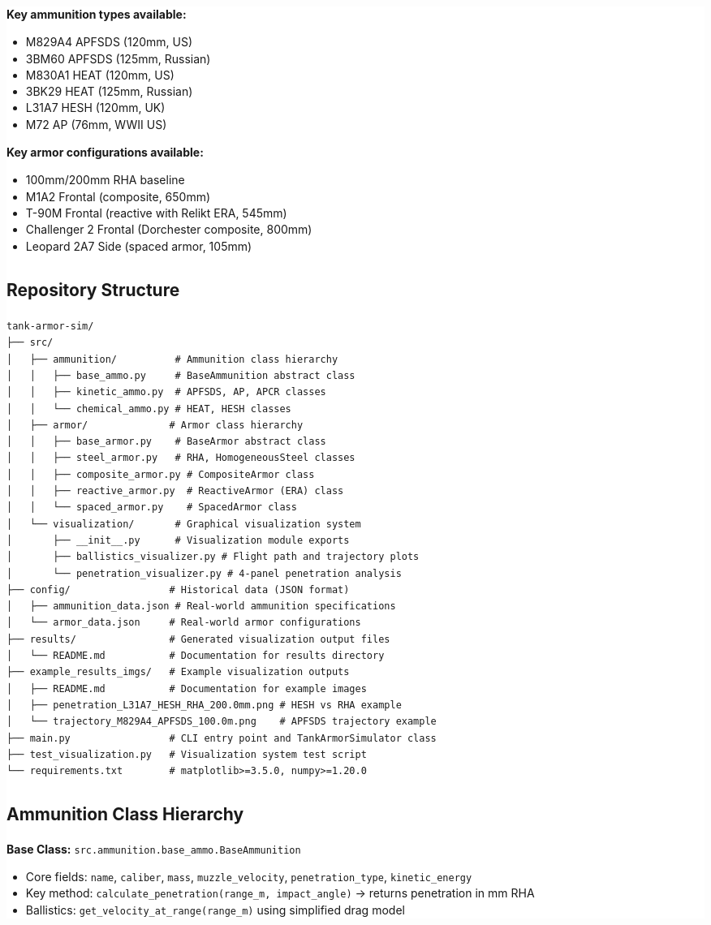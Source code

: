 **Key ammunition types available:**
- M829A4 APFSDS (120mm, US)
- 3BM60 APFSDS (125mm, Russian) 
- M830A1 HEAT (120mm, US)
- 3BK29 HEAT (125mm, Russian)
- L31A7 HESH (120mm, UK)
- M72 AP (76mm, WWII US)

**Key armor configurations available:**
- 100mm/200mm RHA baseline
- M1A2 Frontal (composite, 650mm)
- T-90M Frontal (reactive with Relikt ERA, 545mm)
- Challenger 2 Frontal (Dorchester composite, 800mm)
- Leopard 2A7 Side (spaced armor, 105mm)

## Repository Structure

```
tank-armor-sim/
├── src/
│   ├── ammunition/          # Ammunition class hierarchy
│   │   ├── base_ammo.py     # BaseAmmunition abstract class
│   │   ├── kinetic_ammo.py  # APFSDS, AP, APCR classes
│   │   └── chemical_ammo.py # HEAT, HESH classes
│   ├── armor/              # Armor class hierarchy  
│   │   ├── base_armor.py    # BaseArmor abstract class
│   │   ├── steel_armor.py   # RHA, HomogeneousSteel classes
│   │   ├── composite_armor.py # CompositeArmor class
│   │   ├── reactive_armor.py  # ReactiveArmor (ERA) class
│   │   └── spaced_armor.py    # SpacedArmor class
│   └── visualization/       # Graphical visualization system
│       ├── __init__.py      # Visualization module exports
│       ├── ballistics_visualizer.py # Flight path and trajectory plots
│       └── penetration_visualizer.py # 4-panel penetration analysis
├── config/                 # Historical data (JSON format)
│   ├── ammunition_data.json # Real-world ammunition specifications
│   └── armor_data.json     # Real-world armor configurations
├── results/                # Generated visualization output files
│   └── README.md           # Documentation for results directory
├── example_results_imgs/   # Example visualization outputs
│   ├── README.md           # Documentation for example images
│   ├── penetration_L31A7_HESH_RHA_200.0mm.png # HESH vs RHA example
│   └── trajectory_M829A4_APFSDS_100.0m.png    # APFSDS trajectory example
├── main.py                 # CLI entry point and TankArmorSimulator class
├── test_visualization.py   # Visualization system test script
└── requirements.txt        # matplotlib>=3.5.0, numpy>=1.20.0
```

## Ammunition Class Hierarchy

**Base Class:** `src.ammunition.base_ammo.BaseAmmunition`
- Core fields: `name`, `caliber`, `mass`, `muzzle_velocity`, `penetration_type`, `kinetic_energy`
- Key method: `calculate_penetration(range_m, impact_angle)` → returns penetration in mm RHA
- Ballistics: `get_velocity_at_range(range_m)` using simplified drag model

